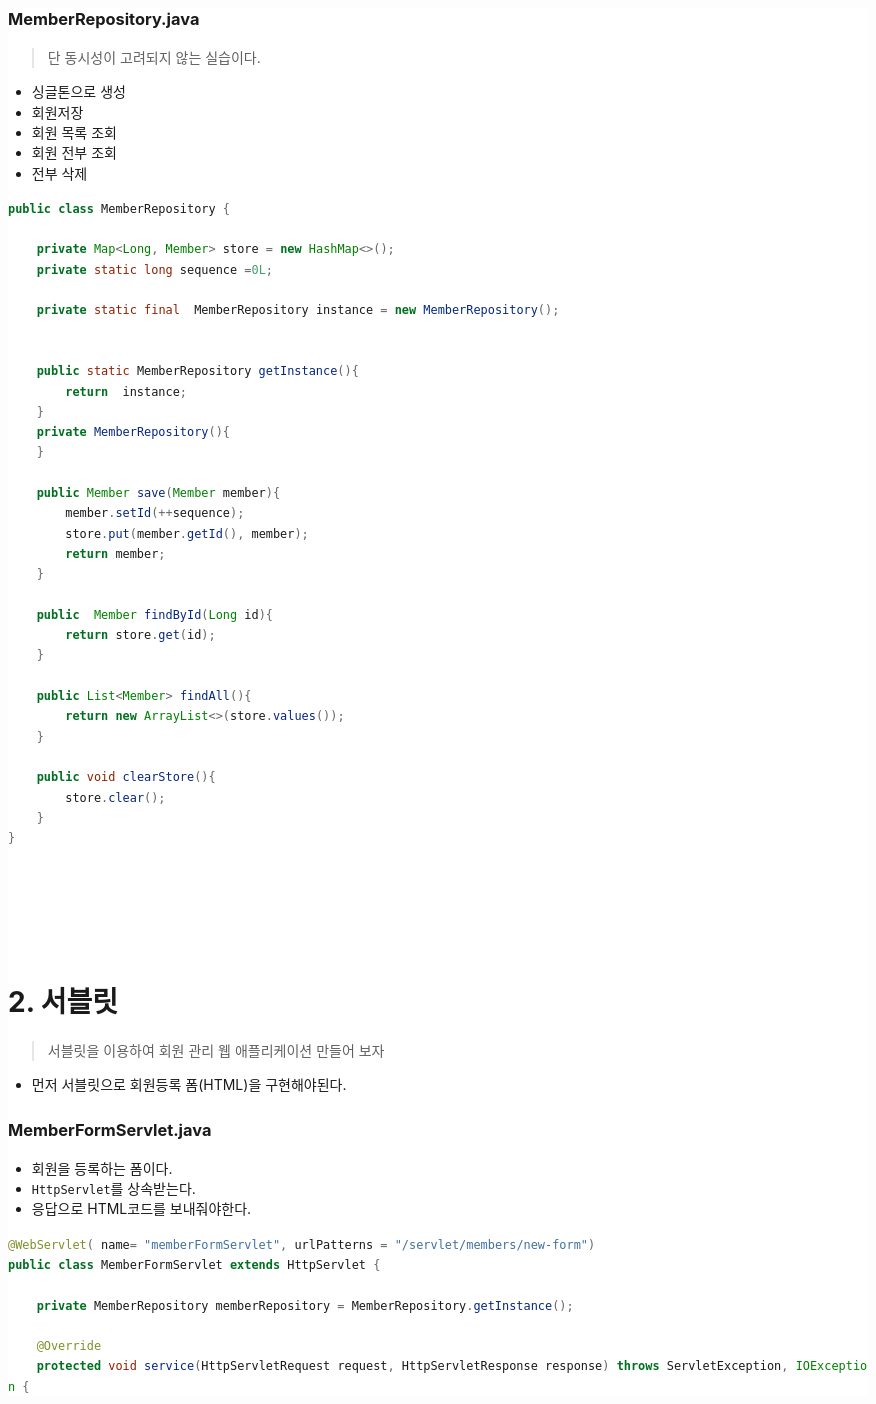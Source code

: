 ### MemberRepository.java
> 단 동시성이 고려되지 않는 실습이다.
 - 싱글톤으로 생성
 - 회원저장
 - 회원 목록 조회
 - 회원 전부 조회
 - 전부 삭제

```java
public class MemberRepository {

    private Map<Long, Member> store = new HashMap<>();
    private static long sequence =0L;

    private static final  MemberRepository instance = new MemberRepository();


    public static MemberRepository getInstance(){
        return  instance;
    }
    private MemberRepository(){
    }

    public Member save(Member member){
        member.setId(++sequence);
        store.put(member.getId(), member);
        return member;
    }

    public  Member findById(Long id){
        return store.get(id);
    }

    public List<Member> findAll(){
        return new ArrayList<>(store.values());
    }

    public void clearStore(){
        store.clear();
    }
}
```

<br></br>
<br></br>

# 2. 서블릿<a name= "servlet"></a>
> 서블릿을 이용하여  회원 관리 웹 애플리케이션 만들어 보자
- 먼저 서블릿으로 회원등록 폼(HTML)을 구현해야된다. 

### MemberFormServlet.java
- 회원을 등록하는 폼이다.
- `HttpServlet`를 상속받는다.
- 응답으로 HTML코드를 보내줘야한다.
```java
@WebServlet( name= "memberFormServlet", urlPatterns = "/servlet/members/new-form")
public class MemberFormServlet extends HttpServlet {

    private MemberRepository memberRepository = MemberRepository.getInstance();

    @Override
    protected void service(HttpServletRequest request, HttpServletResponse response) throws ServletException, IOException {
```
